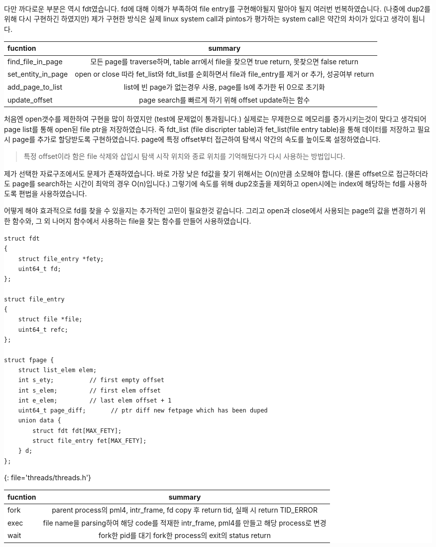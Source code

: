 다만 까다로운 부분은 역시 fdt였습니다. fd에 대해 이해가 부족하여 file entry를 구현해야될지 말아야 될지 여러번 번복하였습니다. (나중에 dup2를 위해 다시 구현하긴 하였지만) 제가 구현한 방식은 실제 linux system call과 pintos가 평가하는 system call은 약간의 차이가 있다고 생각이 됩니다. 


| fucntion               | summary             
| :---------             | :-------------------------------: |
| find_file_in_page      | 모든 page를 traverse하며, table arr에서 file을 찾으면 true return, 못찾으면 false return  |
| set_entity_in_page     | open or close 따라 fet_list와 fdt_list를 순회하면서 file과 file_entry를 제거 or 추가, 성공여부 return |
| add_page_to_list   	 | list에 빈 page가 없는경우 사용, page를 ls에 추가한 뒤 0으로 초기화 |
| update_offset          | page search를 빠르게 하기 위해 offset update하는 함수 |

처음엔 open갯수를 제한하여 구현을 많이 하였지만 (test에 문제없이 통과됩니다.) 실제로는 무제한으로 메모리를 증가시키는것이 맞다고 생각되어 page list를 통해 open된 file ptr을 저장하였습니다. 즉 fdt_list (file discripter table)과 fet_list(file entry table)을 통해 데이터를 저장하고 필요시 page를 추가로 할당받도록 구현하였습니다. page에 특정 offset부터 접근하여 탐색시 약간의 속도를 높이도록 설정하였습니다.  

> 특정 offset이라 함은 file 삭제와 삽입시 탐색 시작 위치와 종료 위치를 기억해뒀다가 다시 사용하는 방법입니다.

제가 선택한 자료구조에서도 문제가 존재하였습니다. 바로 가장 낮은 fd값을 찾기 위해서는 O(n)만큼 소모해야 합니다. (물론 offset으로 접근하더라도 page를 search하는 시간이 최악의 경우 O(n)입니다.) 그렇기에 속도를 위해 dup2호출을 제외하고 open시에는 index에 해당하는 fd를 사용하도록 편법을 사용하였습니다.  

어떻게 해야 효과적으로 fd를 찾을 수 있을지는 추가적인 고민이 필요한것 같습니다. 그리고 open과 close에서 사용되는 page의 값을 변경하기 위한 함수와, 그 외 나머지 함수에서 사용하는 file을 찾는 함수를 만들어 사용하였습니다.

```
struct fdt 
{
	struct file_entry *fety;
	uint64_t fd;
};

struct file_entry
{
	struct file *file;
	uint64_t refc;
};

struct fpage {
    struct list_elem elem;
    int s_ety;          // first empty offset
    int s_elem;         // first elem offset
    int e_elem;         // last elem offset + 1
    uint64_t page_diff;       // ptr diff new fetpage which has been duped
    union data {
        struct fdt fdt[MAX_FETY];
        struct file_entry fet[MAX_FETY];
    } d;
};
```
{: file='threads/threads.h'}

| fucntion  | summary             
| :---------| :-------------------------------: |
| fork      | parent process의 pml4, intr_frame, fd copy 후 return tid, 실패 시 return TID_ERROR |
| exec    	| file name을 parsing하여 해당 code를 적재한 intr_frame, pml4를 만들고 해당 process로 변경 |
| wait      | fork한 pid를 대기 fork한 process의 exit의 status return |
